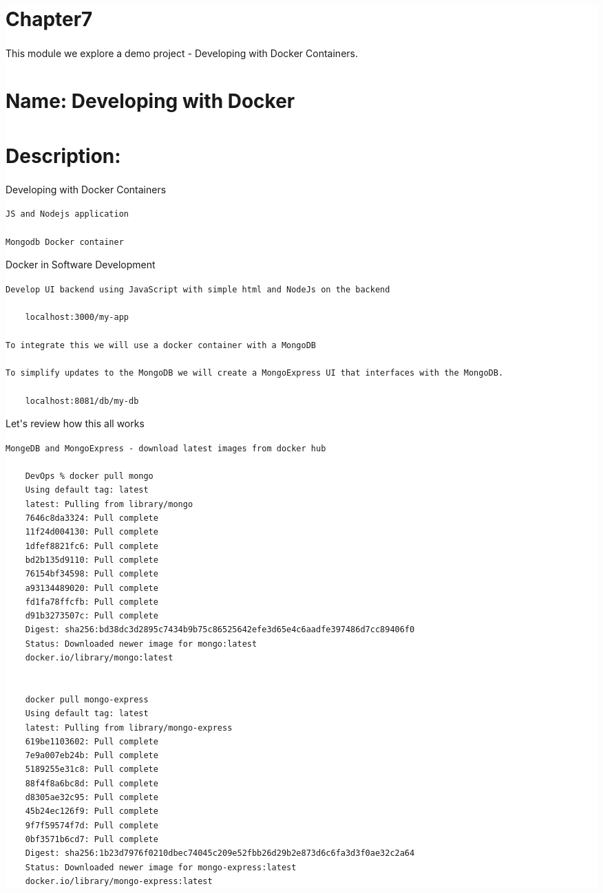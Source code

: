 # Chapter7
This module we explore a demo project - Developing with Docker Containers.

# Name: Developing with Docker

# Description: 

Developing with Docker Containers

    JS and Nodejs application

    Mongodb Docker container

Docker in Software Development

    Develop UI backend using JavaScript with simple html and NodeJs on the backend

        localhost:3000/my-app

    To integrate this we will use a docker container with a MongoDB

    To simplify updates to the MongoDB we will create a MongoExpress UI that interfaces with the MongoDB.

        localhost:8081/db/my-db


Let's review how this all works

    MongeDB and MongoExpress - download latest images from docker hub

        DevOps % docker pull mongo
        Using default tag: latest
        latest: Pulling from library/mongo
        7646c8da3324: Pull complete 
        11f24d004130: Pull complete 
        1dfef8821fc6: Pull complete 
        bd2b135d9110: Pull complete 
        76154bf34598: Pull complete 
        a93134489020: Pull complete 
        fd1fa78ffcfb: Pull complete 
        d91b3273507c: Pull complete 
        Digest: sha256:bd38dc3d2895c7434b9b75c86525642efe3d65e4c6aadfe397486d7cc89406f0
        Status: Downloaded newer image for mongo:latest
        docker.io/library/mongo:latest


        docker pull mongo-express
        Using default tag: latest
        latest: Pulling from library/mongo-express
        619be1103602: Pull complete 
        7e9a007eb24b: Pull complete 
        5189255e31c8: Pull complete 
        88f4f8a6bc8d: Pull complete 
        d8305ae32c95: Pull complete 
        45b24ec126f9: Pull complete 
        9f7f59574f7d: Pull complete 
        0bf3571b6cd7: Pull complete 
        Digest: sha256:1b23d7976f0210dbec74045c209e52fbb26d29b2e873d6c6fa3d3f0ae32c2a64
        Status: Downloaded newer image for mongo-express:latest
        docker.io/library/mongo-express:latest
